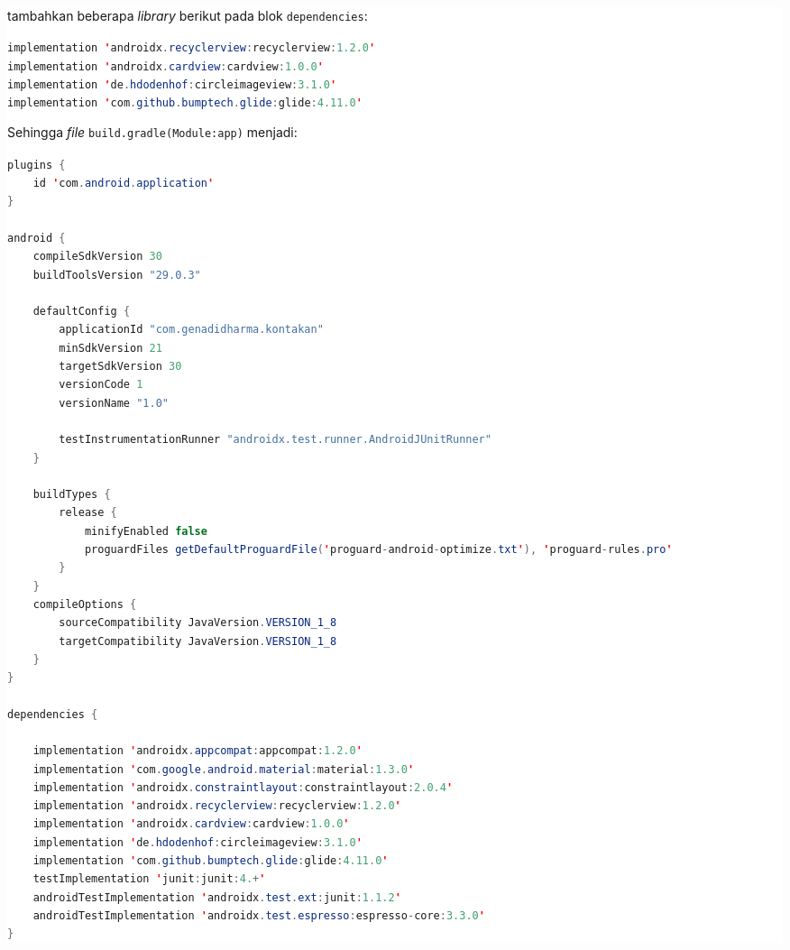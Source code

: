 tambahkan beberapa _library_ berikut pada blok `dependencies`:

```java
implementation 'androidx.recyclerview:recyclerview:1.2.0'
implementation 'androidx.cardview:cardview:1.0.0'
implementation 'de.hdodenhof:circleimageview:3.1.0'
implementation 'com.github.bumptech.glide:glide:4.11.0'
```

Sehingga _file_ `build.gradle(Module:app)` menjadi:

```java
plugins {
    id 'com.android.application'
}

android {
    compileSdkVersion 30
    buildToolsVersion "29.0.3"

    defaultConfig {
        applicationId "com.genadidharma.kontakan"
        minSdkVersion 21
        targetSdkVersion 30
        versionCode 1
        versionName "1.0"

        testInstrumentationRunner "androidx.test.runner.AndroidJUnitRunner"
    }

    buildTypes {
        release {
            minifyEnabled false
            proguardFiles getDefaultProguardFile('proguard-android-optimize.txt'), 'proguard-rules.pro'
        }
    }
    compileOptions {
        sourceCompatibility JavaVersion.VERSION_1_8
        targetCompatibility JavaVersion.VERSION_1_8
    }
}

dependencies {

    implementation 'androidx.appcompat:appcompat:1.2.0'
    implementation 'com.google.android.material:material:1.3.0'
    implementation 'androidx.constraintlayout:constraintlayout:2.0.4'
    implementation 'androidx.recyclerview:recyclerview:1.2.0'
    implementation 'androidx.cardview:cardview:1.0.0'
    implementation 'de.hdodenhof:circleimageview:3.1.0'
    implementation 'com.github.bumptech.glide:glide:4.11.0'
    testImplementation 'junit:junit:4.+'
    androidTestImplementation 'androidx.test.ext:junit:1.1.2'
    androidTestImplementation 'androidx.test.espresso:espresso-core:3.3.0'
}
```

